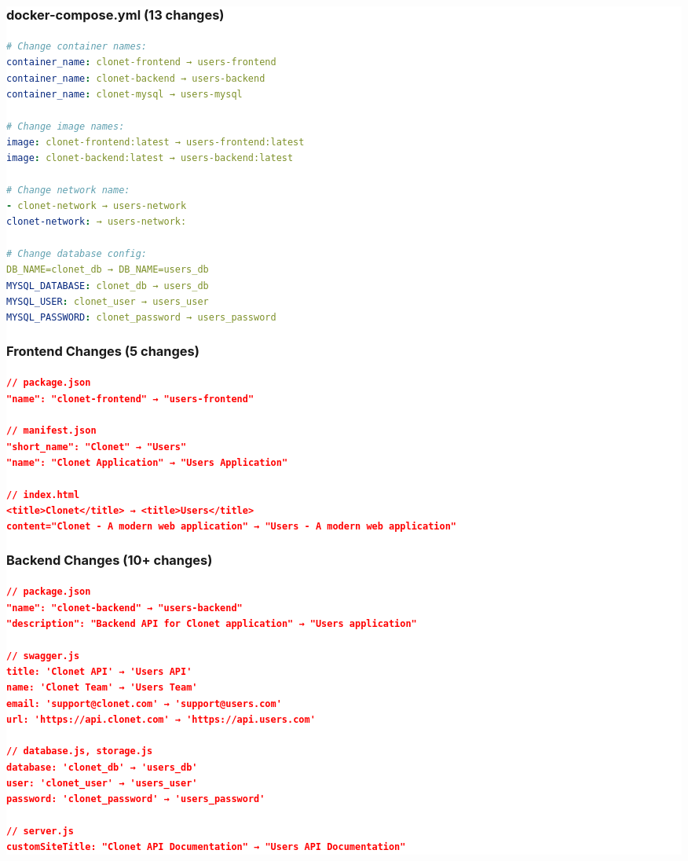 ### docker-compose.yml (13 changes)
```yaml
# Change container names:
container_name: clonet-frontend → users-frontend
container_name: clonet-backend → users-backend
container_name: clonet-mysql → users-mysql

# Change image names:
image: clonet-frontend:latest → users-frontend:latest
image: clonet-backend:latest → users-backend:latest

# Change network name:
- clonet-network → users-network
clonet-network: → users-network:

# Change database config:
DB_NAME=clonet_db → DB_NAME=users_db
MYSQL_DATABASE: clonet_db → users_db
MYSQL_USER: clonet_user → users_user
MYSQL_PASSWORD: clonet_password → users_password
```

### Frontend Changes (5 changes)
```json
// package.json
"name": "clonet-frontend" → "users-frontend"

// manifest.json
"short_name": "Clonet" → "Users"
"name": "Clonet Application" → "Users Application"

// index.html
<title>Clonet</title> → <title>Users</title>
content="Clonet - A modern web application" → "Users - A modern web application"
```

### Backend Changes (10+ changes)
```json
// package.json
"name": "clonet-backend" → "users-backend"
"description": "Backend API for Clonet application" → "Users application"

// swagger.js
title: 'Clonet API' → 'Users API'
name: 'Clonet Team' → 'Users Team'
email: 'support@clonet.com' → 'support@users.com'
url: 'https://api.clonet.com' → 'https://api.users.com'

// database.js, storage.js
database: 'clonet_db' → 'users_db'
user: 'clonet_user' → 'users_user'
password: 'clonet_password' → 'users_password'

// server.js
customSiteTitle: "Clonet API Documentation" → "Users API Documentation"
```
